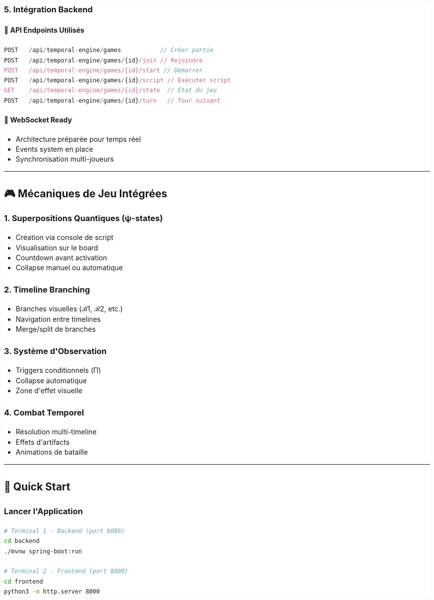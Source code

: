 ### 5. **Intégration Backend**

#### 🔌 API Endpoints Utilisés
```javascript
POST   /api/temporal-engine/games           // Créer partie
POST   /api/temporal-engine/games/{id}/join // Rejoindre
POST   /api/temporal-engine/games/{id}/start // Démarrer
POST   /api/temporal-engine/games/{id}/script // Exécuter script
GET    /api/temporal-engine/games/{id}/state  // État du jeu
POST   /api/temporal-engine/games/{id}/turn   // Tour suivant
```

#### 📡 WebSocket Ready
- Architecture préparée pour temps réel
- Events system en place
- Synchronisation multi-joueurs

---

## 🎮 Mécaniques de Jeu Intégrées

### 1. **Superpositions Quantiques (ψ-states)**
- Création via console de script
- Visualisation sur le board
- Countdown avant activation
- Collapse manuel ou automatique

### 2. **Timeline Branching**
- Branches visuelles (ℬ1, ℬ2, etc.)
- Navigation entre timelines
- Merge/split de branches

### 3. **Système d'Observation**
- Triggers conditionnels (Π)
- Collapse automatique
- Zone d'effet visuelle

### 4. **Combat Temporel**
- Résolution multi-timeline
- Effets d'artifacts
- Animations de bataille

---

## 🚀 Quick Start

### Lancer l'Application

```bash
# Terminal 1 - Backend (port 8080)
cd backend
./mvnw spring-boot:run

# Terminal 2 - Frontend (port 8000)
cd frontend
python3 -m http.server 8000
```
